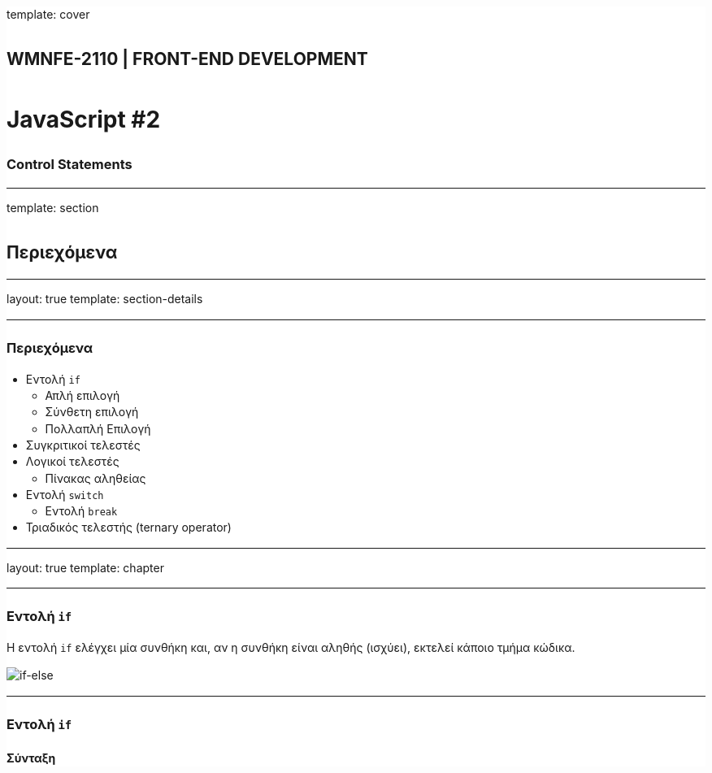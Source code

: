 template: cover

## WMNFE-2110 | FRONT-END DEVELOPMENT

# JavaScript #2

### Control Statements

---
template: section

## Περιεχόμενα

---
layout: true
template: section-details

---

### Περιεχόμενα

- Εντολή `if`
  - Απλή επιλογή
  - Σύνθετη επιλογή
  - Πολλαπλή Επιλογή
- Συγκριτικοί τελεστές
- Λογικοί τελεστές
  - Πίνακας αληθείας
- Εντολή `switch`
  - Eντολή `break`
- Τριαδικός τελεστής (ternary operator)

---
layout: true
template: chapter

---

### Εντολή `if`

Η εντολή `if` ελέγχει μία συνθήκη και, αν η συνθήκη είναι αληθής (ισχύει), εκτελεί κάποιο τμήμα κώδικα.

![if-else](https://javascript.info/task/check-standard/ifelse_task2@2x.png)

---

### Εντολή `if`

#### Σύνταξη
